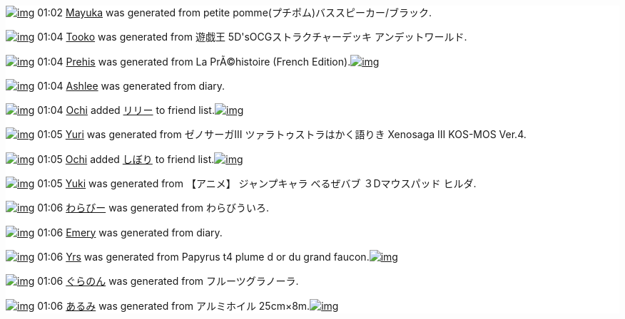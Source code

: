 [![img](http://img801.imageshack.us/img801/9711/bnwe.png)](http://www.barcodekanojo.com/kanojo/2707711/Mayuka) 01:02 [Mayuka](http://www.barcodekanojo.com/kanojo/2707711/Mayuka) was generated from petite pomme(プチポム)バススピーカー/ブラック.

[![img](http://img827.imageshack.us/img827/1092/ckzj.png)](http://www.barcodekanojo.com/kanojo/2707714/Tooko) 01:04 [Tooko](http://www.barcodekanojo.com/kanojo/2707714/Tooko) was generated from 遊戯王 5D'sOCGストラクチャーデッキ アンデットワールド.

[![img](http://img17.imageshack.us/img17/8670/ymki.png)](http://www.barcodekanojo.com/kanojo/2707715/Prehis) 01:04 [Prehis](http://www.barcodekanojo.com/kanojo/2707715/Prehis) was generated from La PrÃ©histoire (French Edition).[![img](http://img22.imageshack.us/img22/9218/7w06.jpg)](http://www.barcodekanojo.com/product_images/barcode/5234149/1387901034/50x50xLa,P20Pr,PC3,P83,PC2,PA9histoire,P20,P28French,P20Edition,P29.jpg,qw=88,ah=88.pagespeed.ic.x4K8WqhRDr.jpg) 

[![img](http://img203.imageshack.us/img203/6338/uk0x.png)](http://www.barcodekanojo.com/kanojo/2707716/Ashlee) 01:04 [Ashlee](http://www.barcodekanojo.com/kanojo/2707716/Ashlee) was generated from diary.

[![img](http://img580.imageshack.us/img580/7411/5qj8.png)](http://www.barcodekanojo.com/user/11984/Ochi) 01:04 [Ochi](http://www.barcodekanojo.com/user/11984/Ochi) added [リリー](http://www.barcodekanojo.com/kanojo/17226/%E3%83%AA%E3%83%AA%E3%83%BC) to friend list.[![img](http://img593.imageshack.us/img593/9083/cql0.png)](http://www.barcodekanojo.com/kanojo/17226/%E3%83%AA%E3%83%AA%E3%83%BC) 

[![img](http://img837.imageshack.us/img837/6356/sbj7.png)](http://www.barcodekanojo.com/kanojo/2707717/Yuri) 01:05 [Yuri](http://www.barcodekanojo.com/kanojo/2707717/Yuri) was generated from ゼノサーガIII ツァラトゥストラはかく語りき Xenosaga III KOS-MOS Ver.4.

[![img](http://img833.imageshack.us/img833/9326/g5o8.png)](http://www.barcodekanojo.com/user/11984/Ochi) 01:05 [Ochi](http://www.barcodekanojo.com/user/11984/Ochi) added [しぼり](http://www.barcodekanojo.com/kanojo/2155264/%E3%81%97%E3%81%BC%E3%82%8A) to friend list.[![img](http://img850.imageshack.us/img850/1304/ia7m.png)](http://www.barcodekanojo.com/kanojo/2155264/%E3%81%97%E3%81%BC%E3%82%8A) 

[![img](http://img837.imageshack.us/img837/6575/qjgg.png)](http://www.barcodekanojo.com/kanojo/2707718/Yuki) 01:05 [Yuki](http://www.barcodekanojo.com/kanojo/2707718/Yuki) was generated from 【アニメ】 ジャンプキャラ べるぜバブ ３Dマウスパッド ヒルダ.

[![img](http://img9.imageshack.us/img9/7614/63sv.png)](http://www.barcodekanojo.com/kanojo/2707719/%E3%82%8F%E3%82%89%E3%81%B3%E3%83%BC) 01:06 [わらびー](http://www.barcodekanojo.com/kanojo/2707719/%E3%82%8F%E3%82%89%E3%81%B3%E3%83%BC) was generated from わらびういろ.

[![img](http://img22.imageshack.us/img22/7056/ynon.png)](http://www.barcodekanojo.com/kanojo/2707720/Emery) 01:06 [Emery](http://www.barcodekanojo.com/kanojo/2707720/Emery) was generated from diary.

[![img](http://img132.imageshack.us/img132/355/cnhc.png)](http://www.barcodekanojo.com/kanojo/2707721/Yrs) 01:06 [Yrs](http://www.barcodekanojo.com/kanojo/2707721/Yrs) was generated from Papyrus t4 plume d or du grand faucon.[![img](http://img850.imageshack.us/img850/5666/nnjh.jpg)](http://www.barcodekanojo.com/product_images/barcode/5234157/1387901135/50x50xPapyrus,P20t4,P20plume,P20d,P20or,P20du,P20grand,P20faucon.jpg,qw=88,ah=88.pagespeed.ic.espYrT_szA.jpg) 

[![img](http://img707.imageshack.us/img707/1928/8gjp.png)](http://www.barcodekanojo.com/kanojo/2707722/%E3%81%90%E3%82%89%E3%81%AE%E3%82%93) 01:06 [ぐらのん](http://www.barcodekanojo.com/kanojo/2707722/%E3%81%90%E3%82%89%E3%81%AE%E3%82%93) was generated from フルーツグラノーラ.

[![img](http://img202.imageshack.us/img202/120/ubdr.png)](http://www.barcodekanojo.com/kanojo/2707723/%E3%81%82%E3%82%8B%E3%81%BF) 01:06 [あるみ](http://www.barcodekanojo.com/kanojo/2707723/%E3%81%82%E3%82%8B%E3%81%BF) was generated from アルミホイル 25cm×8m.[![img](http://img838.imageshack.us/img838/4787/cm98.jpg)](http://www.barcodekanojo.com/product_images/barcode/1938831/1299394348/50x50x,PE3,P82,PA2,PE3,P83,PAB,PE3,P83,P9F,PE3,P83,P9B,PE3,P82,PA4,PE3,P83,PAB.jpg,qw=88,ah=88.pagespeed.ic.rLmOKkrIoC.jpg) 
